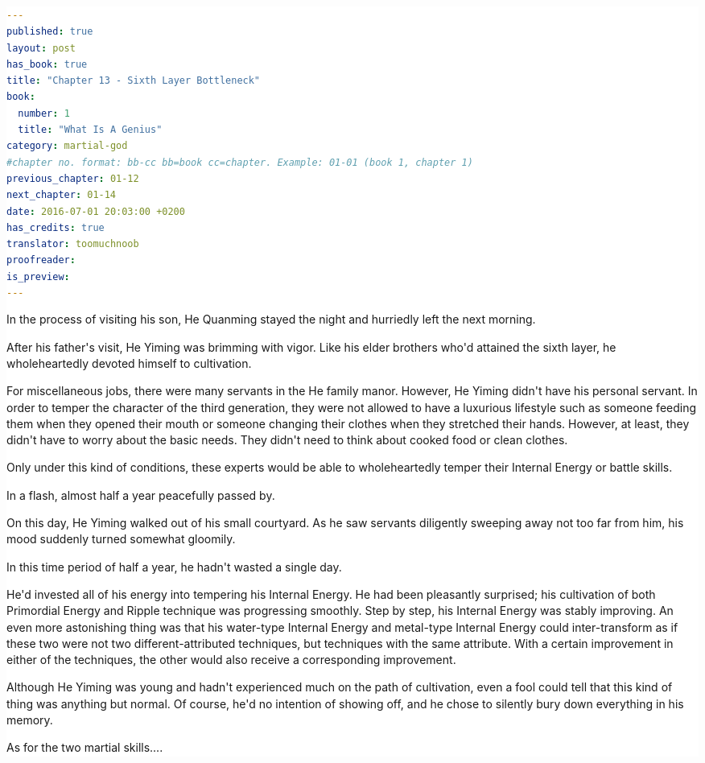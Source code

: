 ```yaml
---
published: true
layout: post
has_book: true
title: "Chapter 13 - Sixth Layer Bottleneck"
book:
  number: 1
  title: "What Is A Genius"
category: martial-god
#chapter no. format: bb-cc bb=book cc=chapter. Example: 01-01 (book 1, chapter 1)
previous_chapter: 01-12
next_chapter: 01-14
date: 2016-07-01 20:03:00 +0200
has_credits: true
translator: toomuchnoob
proofreader:
is_preview:
---
```

In the process of visiting his son, He Quanming stayed the night and hurriedly left the next morning.

After his father's visit, He Yiming was brimming with vigor. Like his elder brothers who'd attained the sixth layer, he wholeheartedly devoted himself to cultivation.

For miscellaneous jobs, there were many servants in the He family manor. However, He Yiming didn't have his personal servant. In order to temper the character of the third generation, they were not allowed to have a luxurious lifestyle such as someone feeding them when they opened their mouth or someone changing their clothes when they stretched their hands. However, at least, they didn't have to worry about the basic needs. They didn't need to think about cooked food or clean clothes.


Only under this kind of conditions, these experts would be able to wholeheartedly temper their Internal Energy or battle skills.

In a flash, almost half a year peacefully passed by.

On this day, He Yiming walked out of his small courtyard. As he saw servants diligently sweeping away not too far from him, his mood suddenly turned somewhat gloomily.

In this time period of half a year, he hadn't wasted a single day.

He'd invested all of his energy into tempering his Internal Energy. He had been pleasantly surprised; his cultivation of both Primordial Energy and Ripple technique was progressing smoothly. Step by step, his Internal Energy was stably improving. An even more astonishing thing was that his water-type Internal Energy and metal-type Internal Energy could inter-transform as if these two were not two different-attributed techniques, but techniques with the same attribute. With a certain improvement in either of the techniques, the other would also receive a corresponding improvement.

Although He Yiming was young and hadn't experienced much on the path of cultivation, even a fool could tell that this kind of thing was anything but normal. Of course, he'd no intention of showing off, and he chose to silently bury down everything in his memory.

As for the two martial skills....

